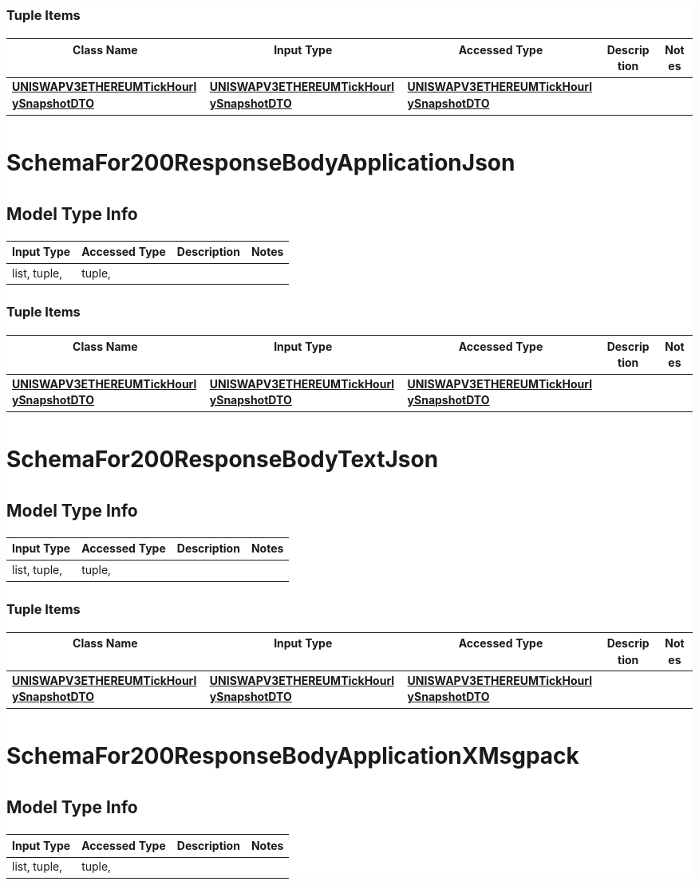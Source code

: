 ### Tuple Items
Class Name | Input Type | Accessed Type | Description | Notes
------------- | ------------- | ------------- | ------------- | -------------
[**UNISWAPV3ETHEREUMTickHourlySnapshotDTO**]({{complexTypePrefix}}UNISWAPV3ETHEREUMTickHourlySnapshotDTO.md) | [**UNISWAPV3ETHEREUMTickHourlySnapshotDTO**]({{complexTypePrefix}}UNISWAPV3ETHEREUMTickHourlySnapshotDTO.md) | [**UNISWAPV3ETHEREUMTickHourlySnapshotDTO**]({{complexTypePrefix}}UNISWAPV3ETHEREUMTickHourlySnapshotDTO.md) |  | 

# SchemaFor200ResponseBodyApplicationJson

## Model Type Info
Input Type | Accessed Type | Description | Notes
------------ | ------------- | ------------- | -------------
list, tuple,  | tuple,  |  | 

### Tuple Items
Class Name | Input Type | Accessed Type | Description | Notes
------------- | ------------- | ------------- | ------------- | -------------
[**UNISWAPV3ETHEREUMTickHourlySnapshotDTO**]({{complexTypePrefix}}UNISWAPV3ETHEREUMTickHourlySnapshotDTO.md) | [**UNISWAPV3ETHEREUMTickHourlySnapshotDTO**]({{complexTypePrefix}}UNISWAPV3ETHEREUMTickHourlySnapshotDTO.md) | [**UNISWAPV3ETHEREUMTickHourlySnapshotDTO**]({{complexTypePrefix}}UNISWAPV3ETHEREUMTickHourlySnapshotDTO.md) |  | 

# SchemaFor200ResponseBodyTextJson

## Model Type Info
Input Type | Accessed Type | Description | Notes
------------ | ------------- | ------------- | -------------
list, tuple,  | tuple,  |  | 

### Tuple Items
Class Name | Input Type | Accessed Type | Description | Notes
------------- | ------------- | ------------- | ------------- | -------------
[**UNISWAPV3ETHEREUMTickHourlySnapshotDTO**]({{complexTypePrefix}}UNISWAPV3ETHEREUMTickHourlySnapshotDTO.md) | [**UNISWAPV3ETHEREUMTickHourlySnapshotDTO**]({{complexTypePrefix}}UNISWAPV3ETHEREUMTickHourlySnapshotDTO.md) | [**UNISWAPV3ETHEREUMTickHourlySnapshotDTO**]({{complexTypePrefix}}UNISWAPV3ETHEREUMTickHourlySnapshotDTO.md) |  | 

# SchemaFor200ResponseBodyApplicationXMsgpack

## Model Type Info
Input Type | Accessed Type | Description | Notes
------------ | ------------- | ------------- | -------------
list, tuple,  | tuple,  |  | 
